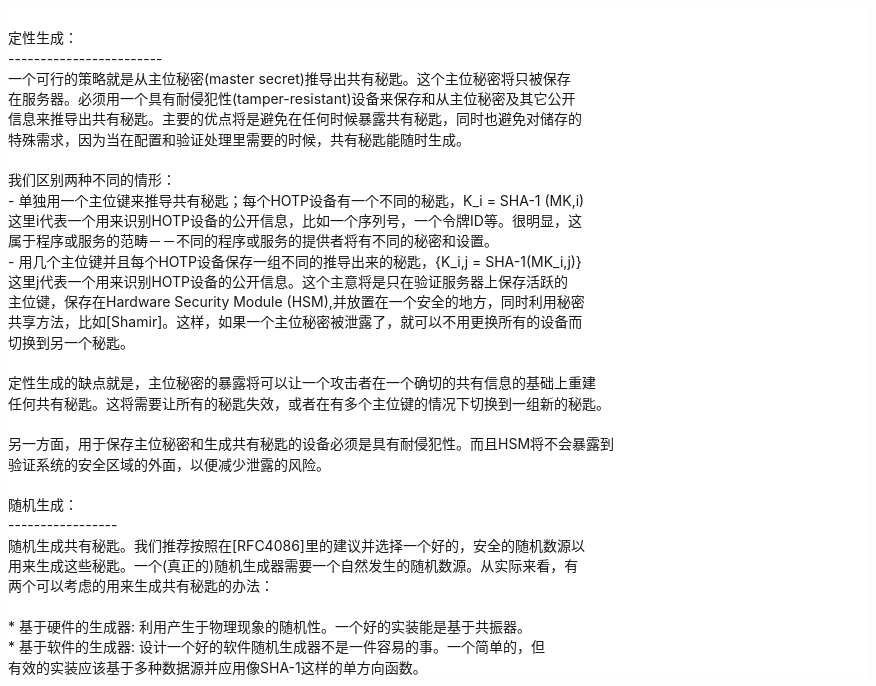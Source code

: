 <br>
定性生成：<br>
------------------------<br>
一个可行的策略就是从主位秘密(master secret)推导出共有秘匙。这个主位秘密将只被保存<br>
在服务器。必须用一个具有耐侵犯性(tamper-resistant)设备来保存和从主位秘密及其它公开<br>
信息来推导出共有秘匙。主要的优点将是避免在任何时候暴露共有秘匙，同时也避免对储存的<br>
特殊需求，因为当在配置和验证处理里需要的时候，共有秘匙能随时生成。<br>
<br>
我们区别两种不同的情形：<br>
- 单独用一个主位键来推导共有秘匙；每个HOTP设备有一个不同的秘匙，K_i = SHA-1 (MK,i)<br>
这里i代表一个用来识别HOTP设备的公开信息，比如一个序列号，一个令牌ID等。很明显，这<br>
属于程序或服务的范畴－－不同的程序或服务的提供者将有不同的秘密和设置。<br>
- 用几个主位键并且每个HOTP设备保存一组不同的推导出来的秘匙，{K_i,j = SHA-1(MK_i,j)}<br>
这里j代表一个用来识别HOTP设备的公开信息。这个主意将是只在验证服务器上保存活跃的<br>
主位键，保存在Hardware Security Module (HSM),并放置在一个安全的地方，同时利用秘密<br>
共享方法，比如[Shamir]。这样，如果一个主位秘密被泄露了，就可以不用更换所有的设备而<br>
切换到另一个秘匙。<br>
<br>
定性生成的缺点就是，主位秘密的暴露将可以让一个攻击者在一个确切的共有信息的基础上重建<br>
任何共有秘匙。这将需要让所有的秘匙失效，或者在有多个主位键的情况下切换到一组新的秘匙。<br>
<br>
另一方面，用于保存主位秘密和生成共有秘匙的设备必须是具有耐侵犯性。而且HSM将不会暴露到<br>
验证系统的安全区域的外面，以便减少泄露的风险。<br>
<br>
随机生成：<br>
-----------------<br>
随机生成共有秘匙。我们推荐按照在[RFC4086]里的建议并选择一个好的，安全的随机数源以<br>
用来生成这些秘匙。一个(真正的)随机生成器需要一个自然发生的随机数源。从实际来看，有<br>
两个可以考虑的用来生成共有秘匙的办法：<br>
<br>
* 基于硬件的生成器: 利用产生于物理现象的随机性。一个好的实装能是基于共振器。<br>
* 基于软件的生成器: 设计一个好的软件随机生成器不是一件容易的事。一个简单的，但<br>
有效的实装应该基于多种数据源并应用像SHA-1这样的单方向函数。<br>
</pre>